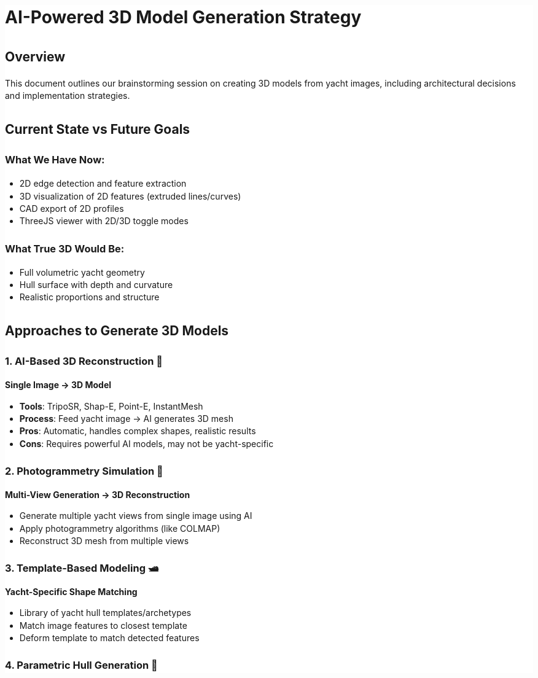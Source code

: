 # AI-Powered 3D Model Generation Strategy

## Overview

This document outlines our brainstorming session on creating 3D models from yacht images, including architectural decisions and implementation strategies.

## Current State vs Future Goals

### What We Have Now:

- 2D edge detection and feature extraction
- 3D visualization of 2D features (extruded lines/curves)
- CAD export of 2D profiles
- ThreeJS viewer with 2D/3D toggle modes

### What True 3D Would Be:

- Full volumetric yacht geometry
- Hull surface with depth and curvature
- Realistic proportions and structure

## Approaches to Generate 3D Models

### 1. AI-Based 3D Reconstruction 🤖

**Single Image → 3D Model**

- **Tools**: TripoSR, Shap-E, Point-E, InstantMesh
- **Process**: Feed yacht image → AI generates 3D mesh
- **Pros**: Automatic, handles complex shapes, realistic results
- **Cons**: Requires powerful AI models, may not be yacht-specific

### 2. Photogrammetry Simulation 📸

**Multi-View Generation → 3D Reconstruction**

- Generate multiple yacht views from single image using AI
- Apply photogrammetry algorithms (like COLMAP)
- Reconstruct 3D mesh from multiple views

### 3. Template-Based Modeling 🛥️

**Yacht-Specific Shape Matching**

- Library of yacht hull templates/archetypes
- Match image features to closest template
- Deform template to match detected features

### 4. Parametric Hull Generation 📐
